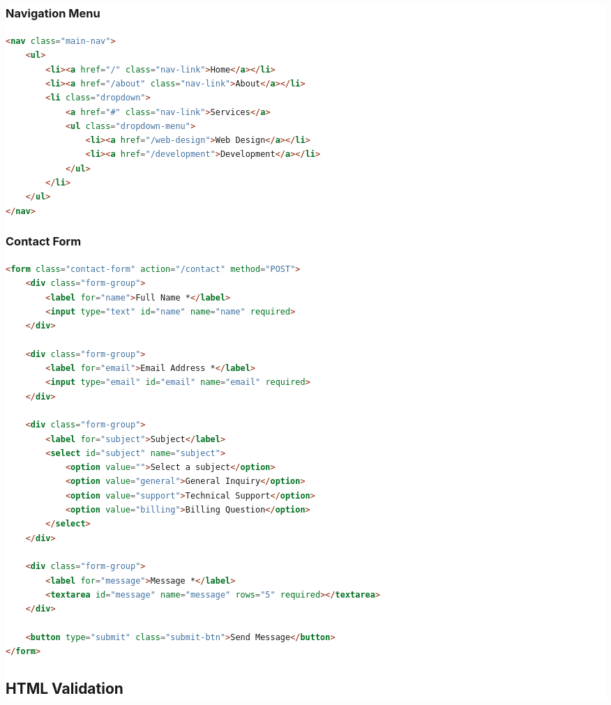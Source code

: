 ### Navigation Menu
```html
<nav class="main-nav">
    <ul>
        <li><a href="/" class="nav-link">Home</a></li>
        <li><a href="/about" class="nav-link">About</a></li>
        <li class="dropdown">
            <a href="#" class="nav-link">Services</a>
            <ul class="dropdown-menu">
                <li><a href="/web-design">Web Design</a></li>
                <li><a href="/development">Development</a></li>
            </ul>
        </li>
    </ul>
</nav>
```

### Contact Form
```html
<form class="contact-form" action="/contact" method="POST">
    <div class="form-group">
        <label for="name">Full Name *</label>
        <input type="text" id="name" name="name" required>
    </div>
    
    <div class="form-group">
        <label for="email">Email Address *</label>
        <input type="email" id="email" name="email" required>
    </div>
    
    <div class="form-group">
        <label for="subject">Subject</label>
        <select id="subject" name="subject">
            <option value="">Select a subject</option>
            <option value="general">General Inquiry</option>
            <option value="support">Technical Support</option>
            <option value="billing">Billing Question</option>
        </select>
    </div>
    
    <div class="form-group">
        <label for="message">Message *</label>
        <textarea id="message" name="message" rows="5" required></textarea>
    </div>
    
    <button type="submit" class="submit-btn">Send Message</button>
</form>
```

## HTML Validation
